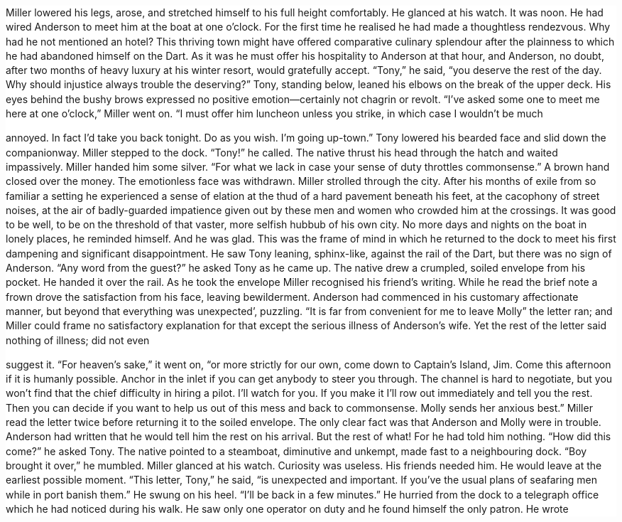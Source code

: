Miller lowered his legs, arose, and stretched himself to his full height
comfortably. He glanced at his watch. It was noon. He had wired Anderson
to meet him at the boat at one o’clock. For the first time he realised
he had made a thoughtless rendezvous. Why had he not mentioned an hotel?
This thriving town might have offered comparative culinary splendour
after the plainness to which he had abandoned himself on the Dart. As it
was he must offer his hospitality to Anderson at that hour, and
Anderson, no doubt, after two months of heavy luxury at his winter
resort, would gratefully accept. “Tony,” he said, “you deserve the rest
of the day. Why should injustice always trouble the deserving?” Tony,
standing below, leaned his elbows on the break of the upper deck. His
eyes behind the bushy brows expressed no positive emotion—certainly not
chagrin or revolt. “I’ve asked some one to meet me here at one o’clock,”
Miller went on. “I must offer him luncheon unless you strike, in which
case I wouldn’t be much

annoyed. In fact I’d take you back tonight. Do as you wish. I’m going
up-town.” Tony lowered his bearded face and slid down the companionway.
Miller stepped to the dock. “Tony!” he called. The native thrust his
head through the hatch and waited impassively. Miller handed him some
silver. “For what we lack in case your sense of duty throttles
commonsense.” A brown hand closed over the money. The emotionless face
was withdrawn. Miller strolled through the city. After his months of
exile from so familiar a setting he experienced a sense of elation at
the thud of a hard pavement beneath his feet, at the cacophony of street
noises, at the air of badly-guarded impatience given out by these men
and women who crowded him at the crossings. It was good to be well, to
be on the threshold of that vaster, more selfish hubbub of his own city.
No more days and nights on the boat in lonely places, he reminded
himself. And he was glad. This was the frame of mind in which he
returned to the dock to meet his first dampening and significant
disappointment. He saw Tony leaning, sphinx-like, against the rail of
the Dart, but there was no sign of Anderson. “Any word from the guest?”
he asked Tony as he came up. The native drew a crumpled, soiled envelope
from his pocket. He handed it over the rail. As he took the envelope
Miller recognised his friend’s writing. While he read the brief note a
frown drove the satisfaction from his face, leaving bewilderment.
Anderson had commenced in his customary affectionate manner, but beyond
that everything was unexpected’, puzzling. “It is far from convenient
for me to leave Molly” the letter ran; and Miller could frame no
satisfactory explanation for that except the serious illness of
Anderson’s wife. Yet the rest of the letter said nothing of illness; did
not even

suggest it. “For heaven’s sake,” it went on, “or more strictly for our
own, come down to Captain’s Island, Jim. Come this afternoon if it is
humanly possible. Anchor in the inlet if you can get anybody to steer
you through. The channel is hard to negotiate, but you won’t find that
the chief difficulty in hiring a pilot. I’ll watch for you. If you make
it I’ll row out immediately and tell you the rest. Then you can decide
if you want to help us out of this mess and back to commonsense. Molly
sends her anxious best.” Miller read the letter twice before returning
it to the soiled envelope. The only clear fact was that Anderson and
Molly were in trouble. Anderson had written that he would tell him the
rest on his arrival. But the rest of what! For he had told him nothing.
“How did this come?” he asked Tony. The native pointed to a steamboat,
diminutive and unkempt, made fast to a neighbouring dock. “Boy brought
it over,” he mumbled. Miller glanced at his watch. Curiosity was
useless. His friends needed him. He would leave at the earliest possible
moment. “This letter, Tony,” he said, “is unexpected and important. If
you’ve the usual plans of seafaring men while in port banish them.” He
swung on his heel. “I’ll be back in a few minutes.” He hurried from the
dock to a telegraph office which he had noticed during his walk. He saw
only one operator on duty and he found himself the only patron. He wrote